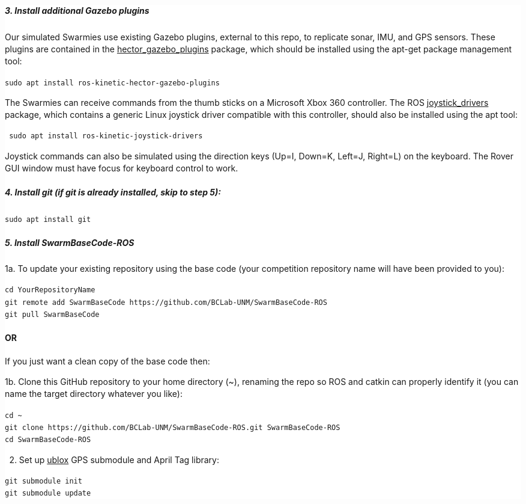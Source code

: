 ##### 3. Install additional Gazebo plugins

Our simulated Swarmies use existing Gazebo plugins, external to this repo, to replicate sonar, IMU, and GPS sensors. These plugins are contained in the [hector_gazebo_plugins](http://wiki.ros.org/hector_gazebo_plugins) package, which should be installed using the apt-get package management tool:

```
sudo apt install ros-kinetic-hector-gazebo-plugins
```

The Swarmies can receive commands from the thumb sticks on a Microsoft Xbox 360 controller. The ROS [joystick_drivers](http://wiki.ros.org/joystick_drivers) package, which contains a generic Linux joystick driver compatible with this controller, should also be installed using the apt tool:

```
 sudo apt install ros-kinetic-joystick-drivers
```

Joystick commands can also be simulated using the direction keys (Up=I, Down=K, Left=J, Right=L) on the keyboard. The Rover GUI window must have focus for keyboard control to work.

##### 4. Install git (if git is already installed, skip to step 5):

```
sudo apt install git
```

##### 5. Install SwarmBaseCode-ROS

1a. To update your existing repository using the base code (your competition repository name will have been provided to you):

```
cd YourRepositoryName
git remote add SwarmBaseCode https://github.com/BCLab-UNM/SwarmBaseCode-ROS
git pull SwarmBaseCode
```

#### OR

If you just want a clean copy of the base code then:

1b. Clone this GitHub repository to your home directory (~), renaming the repo so ROS and catkin can properly identify it (you can name the target directory whatever you like):

  ```
  cd ~
  git clone https://github.com/BCLab-UNM/SwarmBaseCode-ROS.git SwarmBaseCode-ROS
  cd SwarmBaseCode-ROS
  ```


2. Set up [ublox](http://wiki.ros.org/ublox) GPS submodule and April Tag library:

  ```
  git submodule init
  git submodule update
  ```
